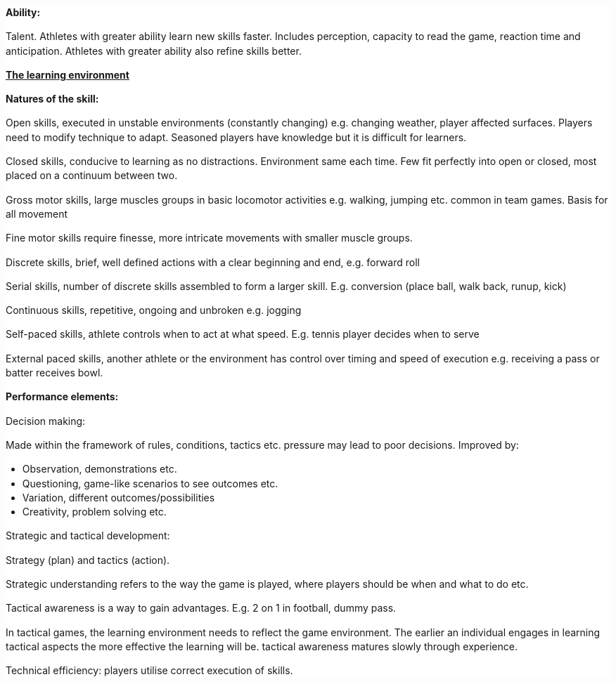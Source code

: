 **Ability:**

Talent. Athletes with greater ability learn new skills faster. Includes perception, capacity to read the game, reaction time and anticipation. Athletes with greater ability also refine skills better.

**<span style="text-decoration:underline;">The learning environment</span>**

**Natures of the skill:**

Open skills, executed in unstable environments (constantly changing) e.g. changing weather, player affected surfaces. Players need to modify technique to adapt. Seasoned players have knowledge but it is difficult for learners. 

Closed skills, conducive to learning as no distractions. Environment same each time. Few fit perfectly into open or closed, most placed on a continuum between two.

Gross motor skills, large muscles groups in basic locomotor activities e.g. walking, jumping etc. common in team games. Basis for all movement 

Fine motor skills require finesse, more intricate movements with smaller muscle groups. 

Discrete skills, brief, well defined actions with a clear beginning and end, e.g. forward roll

Serial skills, number of discrete skills assembled to form a larger skill. E.g. conversion (place ball, walk back, runup, kick)

Continuous skills, repetitive, ongoing and unbroken e.g. jogging

Self-paced skills, athlete controls when to act at what speed. E.g. tennis player decides when to serve

External paced skills, another athlete or the environment has control over timing and speed of execution e.g. receiving a pass or batter receives bowl.

**Performance elements:**

Decision making:

Made within the framework of rules, conditions, tactics etc. pressure may lead to poor decisions. Improved by:

*   Observation, demonstrations etc.
*   Questioning, game-like scenarios to see outcomes etc.
*   Variation, different outcomes/possibilities
*   Creativity, problem solving etc.

Strategic and tactical development:

Strategy (plan) and tactics (action).

Strategic understanding refers to the way the game is played, where players should be when and what to do etc.

 Tactical awareness is a way to gain advantages. E.g. 2 on 1 in football, dummy pass.

In tactical games, the learning environment needs to reflect the game environment. The earlier an individual engages in learning tactical aspects the more effective the learning will be. tactical awareness matures slowly through experience.

Technical efficiency: players utilise correct execution of skills.
